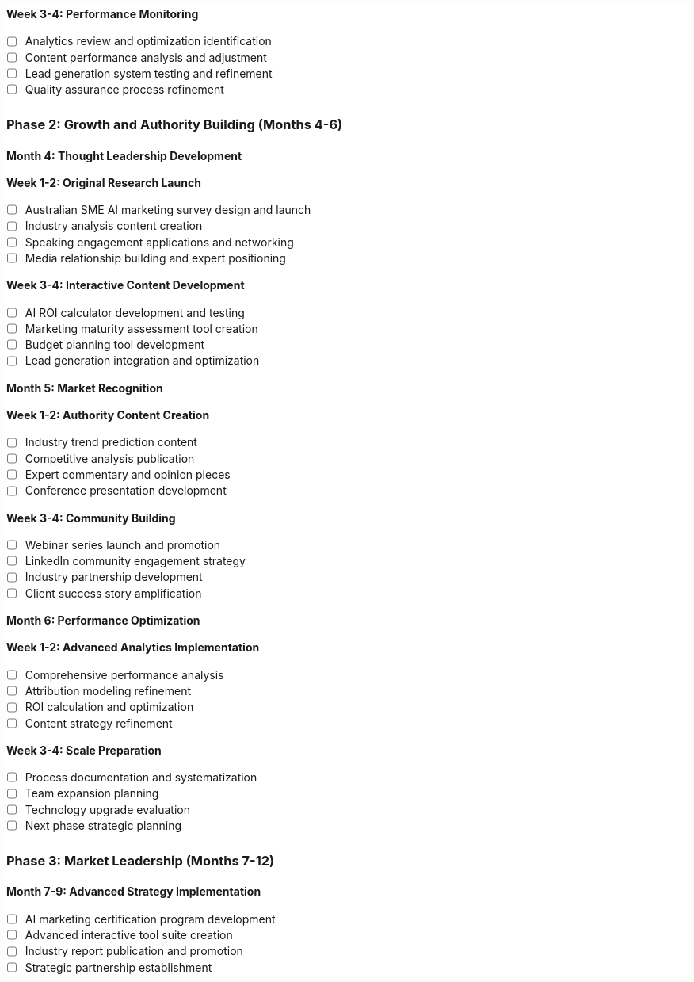 **Week 3-4: Performance Monitoring**
- [ ] Analytics review and optimization identification
- [ ] Content performance analysis and adjustment
- [ ] Lead generation system testing and refinement
- [ ] Quality assurance process refinement

### **Phase 2: Growth and Authority Building (Months 4-6)**

**Month 4: Thought Leadership Development**

**Week 1-2: Original Research Launch**
- [ ] Australian SME AI marketing survey design and launch
- [ ] Industry analysis content creation
- [ ] Speaking engagement applications and networking
- [ ] Media relationship building and expert positioning

**Week 3-4: Interactive Content Development**
- [ ] AI ROI calculator development and testing
- [ ] Marketing maturity assessment tool creation
- [ ] Budget planning tool development
- [ ] Lead generation integration and optimization

**Month 5: Market Recognition**

**Week 1-2: Authority Content Creation**
- [ ] Industry trend prediction content
- [ ] Competitive analysis publication
- [ ] Expert commentary and opinion pieces
- [ ] Conference presentation development

**Week 3-4: Community Building**
- [ ] Webinar series launch and promotion
- [ ] LinkedIn community engagement strategy
- [ ] Industry partnership development
- [ ] Client success story amplification

**Month 6: Performance Optimization**

**Week 1-2: Advanced Analytics Implementation**
- [ ] Comprehensive performance analysis
- [ ] Attribution modeling refinement
- [ ] ROI calculation and optimization
- [ ] Content strategy refinement

**Week 3-4: Scale Preparation**
- [ ] Process documentation and systematization
- [ ] Team expansion planning
- [ ] Technology upgrade evaluation
- [ ] Next phase strategic planning

### **Phase 3: Market Leadership (Months 7-12)**

**Month 7-9: Advanced Strategy Implementation**
- [ ] AI marketing certification program development
- [ ] Advanced interactive tool suite creation
- [ ] Industry report publication and promotion
- [ ] Strategic partnership establishment

